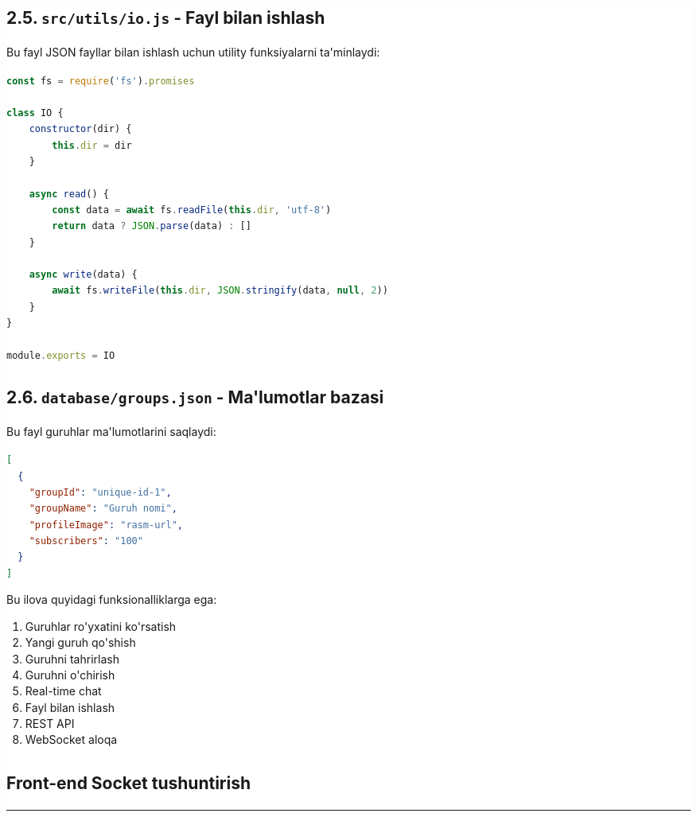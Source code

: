 ## 2.5. `src/utils/io.js` - Fayl bilan ishlash
Bu fayl JSON fayllar bilan ishlash uchun utility funksiyalarni ta'minlaydi:

```javascript
const fs = require('fs').promises

class IO {
    constructor(dir) {
        this.dir = dir
    }

    async read() {
        const data = await fs.readFile(this.dir, 'utf-8')
        return data ? JSON.parse(data) : []
    }

    async write(data) {
        await fs.writeFile(this.dir, JSON.stringify(data, null, 2))
    }
}

module.exports = IO
```

## 2.6. `database/groups.json` - Ma'lumotlar bazasi
Bu fayl guruhlar ma'lumotlarini saqlaydi:

```json
[
  {
    "groupId": "unique-id-1",
    "groupName": "Guruh nomi",
    "profileImage": "rasm-url",
    "subscribers": "100"
  }
]
```

Bu ilova quyidagi funksionalliklarga ega:
1. Guruhlar ro'yxatini ko'rsatish
2. Yangi guruh qo'shish
3. Guruhni tahrirlash
4. Guruhni o'chirish
5. Real-time chat
6. Fayl bilan ishlash
7. REST API
8. WebSocket aloqa

## Front-end Socket tushuntirish
 
---
